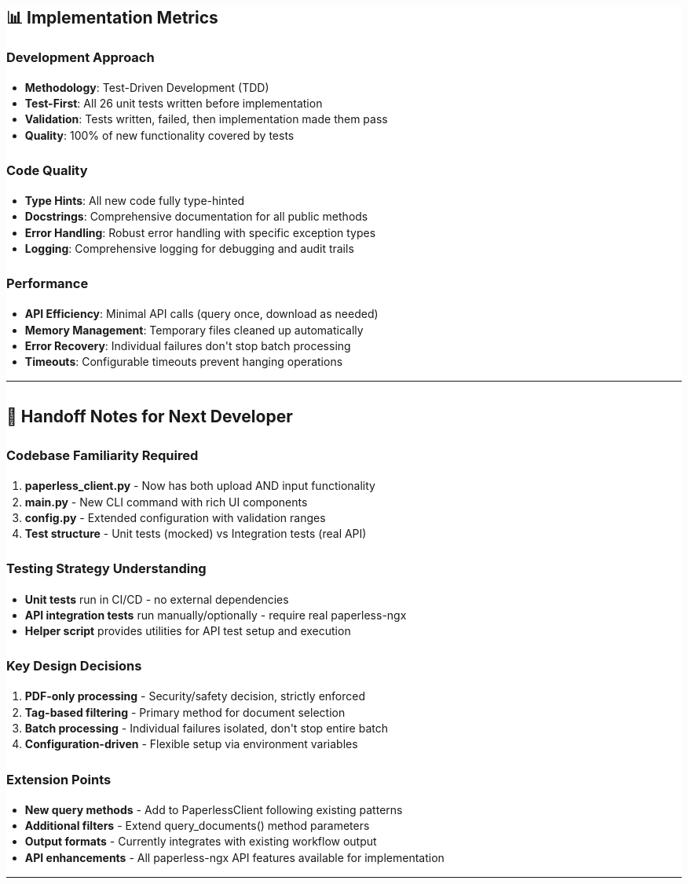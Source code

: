 
## 📊 **Implementation Metrics**

### **Development Approach**
- **Methodology**: Test-Driven Development (TDD)
- **Test-First**: All 26 unit tests written before implementation
- **Validation**: Tests written, failed, then implementation made them pass
- **Quality**: 100% of new functionality covered by tests

### **Code Quality**
- **Type Hints**: All new code fully type-hinted
- **Docstrings**: Comprehensive documentation for all public methods
- **Error Handling**: Robust error handling with specific exception types
- **Logging**: Comprehensive logging for debugging and audit trails

### **Performance**
- **API Efficiency**: Minimal API calls (query once, download as needed)
- **Memory Management**: Temporary files cleaned up automatically
- **Error Recovery**: Individual failures don't stop batch processing
- **Timeouts**: Configurable timeouts prevent hanging operations

---

## 🤝 **Handoff Notes for Next Developer**

### **Codebase Familiarity Required**
1. **paperless_client.py** - Now has both upload AND input functionality
2. **main.py** - New CLI command with rich UI components
3. **config.py** - Extended configuration with validation ranges
4. **Test structure** - Unit tests (mocked) vs Integration tests (real API)

### **Testing Strategy Understanding**
- **Unit tests** run in CI/CD - no external dependencies
- **API integration tests** run manually/optionally - require real paperless-ngx
- **Helper script** provides utilities for API test setup and execution

### **Key Design Decisions**
1. **PDF-only processing** - Security/safety decision, strictly enforced
2. **Tag-based filtering** - Primary method for document selection
3. **Batch processing** - Individual failures isolated, don't stop entire batch
4. **Configuration-driven** - Flexible setup via environment variables

### **Extension Points**
- **New query methods** - Add to PaperlessClient following existing patterns
- **Additional filters** - Extend query_documents() method parameters  
- **Output formats** - Currently integrates with existing workflow output
- **API enhancements** - All paperless-ngx API features available for implementation

---
